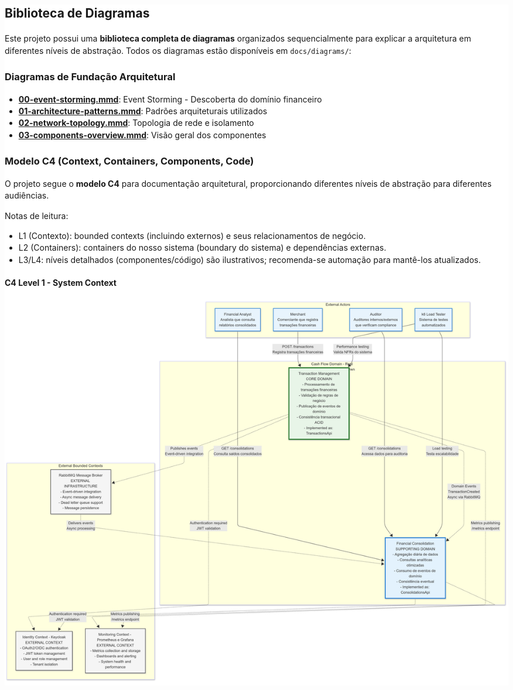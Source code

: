 

## Biblioteca de Diagramas

Este projeto possui uma **biblioteca completa de diagramas** organizados sequencialmente para explicar a arquitetura em diferentes níveis de abstração. Todos os diagramas estão disponíveis em `docs/diagrams/`:

### Diagramas de Fundação Arquitetural
- **[00-event-storming.mmd](docs/diagrams/00-event-storming.mmd)**: Event Storming - Descoberta do domínio financeiro
- **[01-architecture-patterns.mmd](docs/diagrams/01-architecture-patterns.mmd)**: Padrões arquiteturais utilizados
- **[02-network-topology.mmd](docs/diagrams/02-network-topology.mmd)**: Topologia de rede e isolamento
- **[03-components-overview.mmd](docs/diagrams/03-components-overview.mmd)**: Visão geral dos componentes

### Modelo C4 (Context, Containers, Components, Code)

O projeto segue o **modelo C4** para documentação arquitetural, proporcionando diferentes níveis de abstração para diferentes audiências.

Notas de leitura:
- L1 (Contexto): bounded contexts (incluindo externos) e seus relacionamentos de negócio.
- L2 (Containers): containers do nosso sistema (boundary do sistema) e dependências externas.
- L3/L4: níveis detalhados (componentes/código) são ilustrativos; recomenda-se automação para mantê-los atualizados.

#### C4 Level 1 - System Context
![C4 System Context](docs/diagrams/images/c4-01-system-context.png)